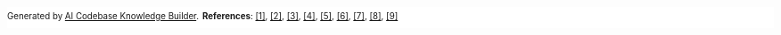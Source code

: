 
<sub><sup>Generated by [AI Codebase Knowledge Builder](https://github.com/The-Pocket/Tutorial-Codebase-Knowledge).</sup></sub> <sub><sup>**References**: [[1]](https://github.com/Manoj10211021/book-world/blob/b03e43c9da8c776fde0894d0423c8f8ef785bb9b/book-world-main/frontend/src/components/ReviewForm.jsx), [[2]](https://github.com/Manoj10211021/book-world/blob/b03e43c9da8c776fde0894d0423c8f8ef785bb9b/book-world-main/frontend/src/components/SelectGenreCombobox.jsx), [[3]](https://github.com/Manoj10211021/book-world/blob/b03e43c9da8c776fde0894d0423c8f8ef785bb9b/book-world-main/frontend/src/components/ui/form.jsx), [[4]](https://github.com/Manoj10211021/book-world/blob/b03e43c9da8c776fde0894d0423c8f8ef785bb9b/book-world-main/frontend/src/pages/AddBook.jsx), [[5]](https://github.com/Manoj10211021/book-world/blob/b03e43c9da8c776fde0894d0423c8f8ef785bb9b/book-world-main/frontend/src/pages/EditBook.jsx), [[6]](https://github.com/Manoj10211021/book-world/blob/b03e43c9da8c776fde0894d0423c8f8ef785bb9b/book-world-main/frontend/src/pages/Login.jsx), [[7]](https://github.com/Manoj10211021/book-world/blob/b03e43c9da8c776fde0894d0423c8f8ef785bb9b/book-world-main/frontend/src/pages/Signup.jsx), [[8]](https://github.com/Manoj10211021/book-world/blob/b03e43c9da8c776fde0894d0423c8f8ef785bb9b/book-world-main/frontend/src/schema.js), [[9]](https://github.com/Manoj10211021/book-world/blob/b03e43c9da8c776fde0894d0423c8f8ef785bb9b/tests/frontend/components/ReviewForm.test.jsx)</sup></sub>
